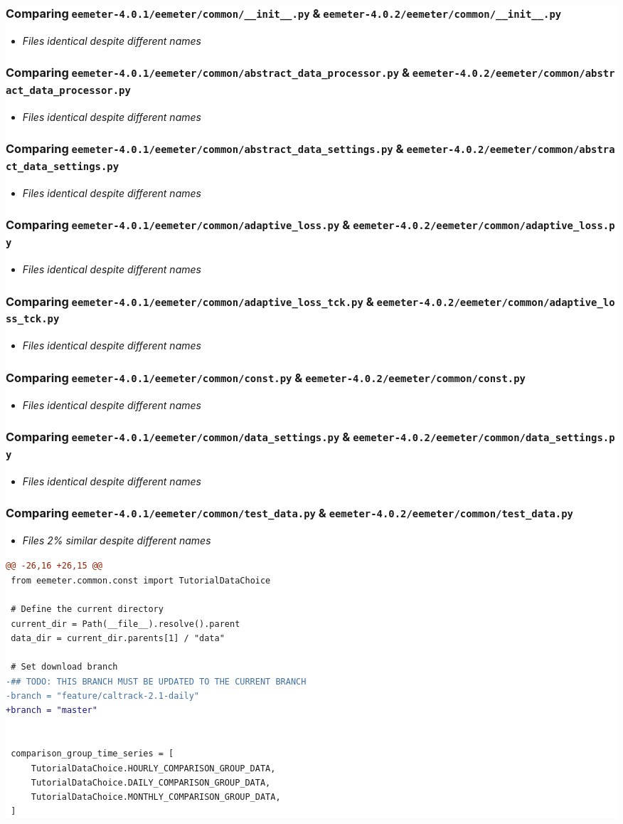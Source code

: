 ### Comparing `eemeter-4.0.1/eemeter/common/__init__.py` & `eemeter-4.0.2/eemeter/common/__init__.py`

 * *Files identical despite different names*

### Comparing `eemeter-4.0.1/eemeter/common/abstract_data_processor.py` & `eemeter-4.0.2/eemeter/common/abstract_data_processor.py`

 * *Files identical despite different names*

### Comparing `eemeter-4.0.1/eemeter/common/abstract_data_settings.py` & `eemeter-4.0.2/eemeter/common/abstract_data_settings.py`

 * *Files identical despite different names*

### Comparing `eemeter-4.0.1/eemeter/common/adaptive_loss.py` & `eemeter-4.0.2/eemeter/common/adaptive_loss.py`

 * *Files identical despite different names*

### Comparing `eemeter-4.0.1/eemeter/common/adaptive_loss_tck.py` & `eemeter-4.0.2/eemeter/common/adaptive_loss_tck.py`

 * *Files identical despite different names*

### Comparing `eemeter-4.0.1/eemeter/common/const.py` & `eemeter-4.0.2/eemeter/common/const.py`

 * *Files identical despite different names*

### Comparing `eemeter-4.0.1/eemeter/common/data_settings.py` & `eemeter-4.0.2/eemeter/common/data_settings.py`

 * *Files identical despite different names*

### Comparing `eemeter-4.0.1/eemeter/common/test_data.py` & `eemeter-4.0.2/eemeter/common/test_data.py`

 * *Files 2% similar despite different names*

```diff
@@ -26,16 +26,15 @@
 from eemeter.common.const import TutorialDataChoice
 
 # Define the current directory
 current_dir = Path(__file__).resolve().parent
 data_dir = current_dir.parents[1] / "data"
 
 # Set download branch
-## TODO: THIS BRANCH MUST BE UPDATED TO THE CURRENT BRANCH
-branch = "feature/caltrack-2.1-daily"
+branch = "master"
 
 
 comparison_group_time_series = [
     TutorialDataChoice.HOURLY_COMPARISON_GROUP_DATA,
     TutorialDataChoice.DAILY_COMPARISON_GROUP_DATA,
     TutorialDataChoice.MONTHLY_COMPARISON_GROUP_DATA,
 ]
```
